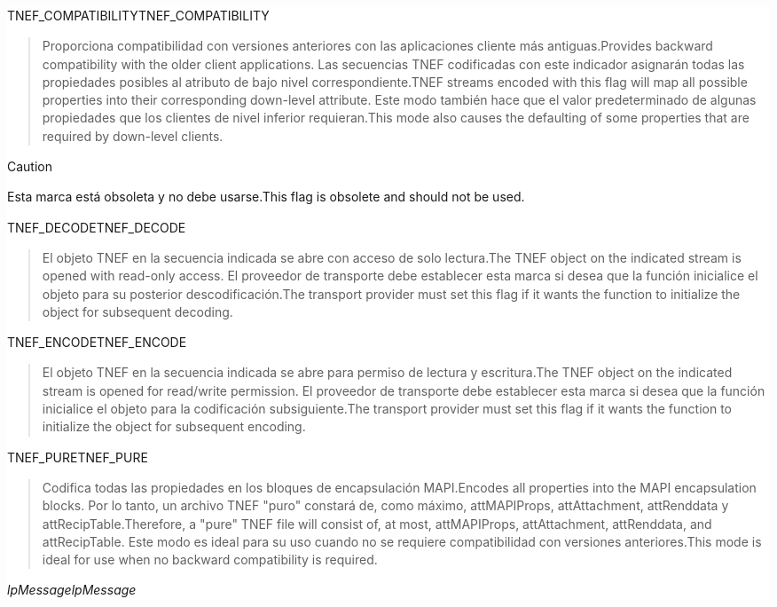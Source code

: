 <span data-ttu-id="c6e31-129">TNEF_COMPATIBILITY</span><span class="sxs-lookup"><span data-stu-id="c6e31-129">TNEF_COMPATIBILITY</span></span> 
  
> <span data-ttu-id="c6e31-130">Proporciona compatibilidad con versiones anteriores con las aplicaciones cliente más antiguas.</span><span class="sxs-lookup"><span data-stu-id="c6e31-130">Provides backward compatibility with the older client applications.</span></span> <span data-ttu-id="c6e31-131">Las secuencias TNEF codificadas con este indicador asignarán todas las propiedades posibles al atributo de bajo nivel correspondiente.</span><span class="sxs-lookup"><span data-stu-id="c6e31-131">TNEF streams encoded with this flag will map all possible properties into their corresponding down-level attribute.</span></span> <span data-ttu-id="c6e31-132">Este modo también hace que el valor predeterminado de algunas propiedades que los clientes de nivel inferior requieran.</span><span class="sxs-lookup"><span data-stu-id="c6e31-132">This mode also causes the defaulting of some properties that are required by down-level clients.</span></span> 
    
  > [!CAUTION]
  > <span data-ttu-id="c6e31-133">Esta marca está obsoleta y no debe usarse.</span><span class="sxs-lookup"><span data-stu-id="c6e31-133">This flag is obsolete and should not be used.</span></span> 
  
<span data-ttu-id="c6e31-134">TNEF_DECODE</span><span class="sxs-lookup"><span data-stu-id="c6e31-134">TNEF_DECODE</span></span> 
  
> <span data-ttu-id="c6e31-135">El objeto TNEF en la secuencia indicada se abre con acceso de solo lectura.</span><span class="sxs-lookup"><span data-stu-id="c6e31-135">The TNEF object on the indicated stream is opened with read-only access.</span></span> <span data-ttu-id="c6e31-136">El proveedor de transporte debe establecer esta marca si desea que la función inicialice el objeto para su posterior descodificación.</span><span class="sxs-lookup"><span data-stu-id="c6e31-136">The transport provider must set this flag if it wants the function to initialize the object for subsequent decoding.</span></span>
    
<span data-ttu-id="c6e31-137">TNEF_ENCODE</span><span class="sxs-lookup"><span data-stu-id="c6e31-137">TNEF_ENCODE</span></span> 
  
> <span data-ttu-id="c6e31-138">El objeto TNEF en la secuencia indicada se abre para permiso de lectura y escritura.</span><span class="sxs-lookup"><span data-stu-id="c6e31-138">The TNEF object on the indicated stream is opened for read/write permission.</span></span> <span data-ttu-id="c6e31-139">El proveedor de transporte debe establecer esta marca si desea que la función inicialice el objeto para la codificación subsiguiente.</span><span class="sxs-lookup"><span data-stu-id="c6e31-139">The transport provider must set this flag if it wants the function to initialize the object for subsequent encoding.</span></span>
    
<span data-ttu-id="c6e31-140">TNEF_PURE</span><span class="sxs-lookup"><span data-stu-id="c6e31-140">TNEF_PURE</span></span> 
  
> <span data-ttu-id="c6e31-141">Codifica todas las propiedades en los bloques de encapsulación MAPI.</span><span class="sxs-lookup"><span data-stu-id="c6e31-141">Encodes all properties into the MAPI encapsulation blocks.</span></span> <span data-ttu-id="c6e31-142">Por lo tanto, un archivo TNEF "puro" constará de, como máximo, attMAPIProps, attAttachment, attRenddata y attRecipTable.</span><span class="sxs-lookup"><span data-stu-id="c6e31-142">Therefore, a "pure" TNEF file will consist of, at most, attMAPIProps, attAttachment, attRenddata, and attRecipTable.</span></span> <span data-ttu-id="c6e31-143">Este modo es ideal para su uso cuando no se requiere compatibilidad con versiones anteriores.</span><span class="sxs-lookup"><span data-stu-id="c6e31-143">This mode is ideal for use when no backward compatibility is required.</span></span>
    
<span data-ttu-id="c6e31-144">_lpMessage_</span><span class="sxs-lookup"><span data-stu-id="c6e31-144">_lpMessage_</span></span>
  